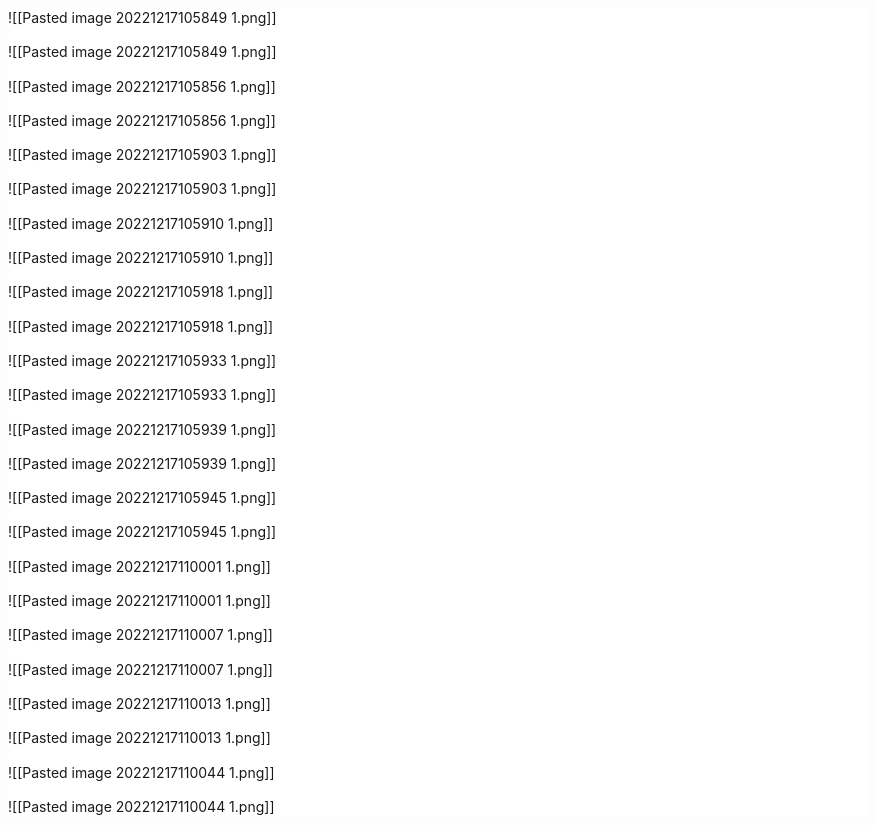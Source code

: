 ![[Pasted image 20221217105849 1.png]]

![[Pasted image 20221217105849 1.png]]

![[Pasted image 20221217105856 1.png]]

![[Pasted image 20221217105856 1.png]]

![[Pasted image 20221217105903 1.png]]

![[Pasted image 20221217105903 1.png]]

![[Pasted image 20221217105910 1.png]]

![[Pasted image 20221217105910 1.png]]

![[Pasted image 20221217105918 1.png]]

![[Pasted image 20221217105918 1.png]]

![[Pasted image 20221217105933 1.png]]

![[Pasted image 20221217105933 1.png]]

![[Pasted image 20221217105939 1.png]]

![[Pasted image 20221217105939 1.png]]

![[Pasted image 20221217105945 1.png]]

![[Pasted image 20221217105945 1.png]]

![[Pasted image 20221217110001 1.png]]

![[Pasted image 20221217110001 1.png]]

![[Pasted image 20221217110007 1.png]]

![[Pasted image 20221217110007 1.png]]

![[Pasted image 20221217110013 1.png]]

![[Pasted image 20221217110013 1.png]]

![[Pasted image 20221217110044 1.png]]

![[Pasted image 20221217110044 1.png]]
